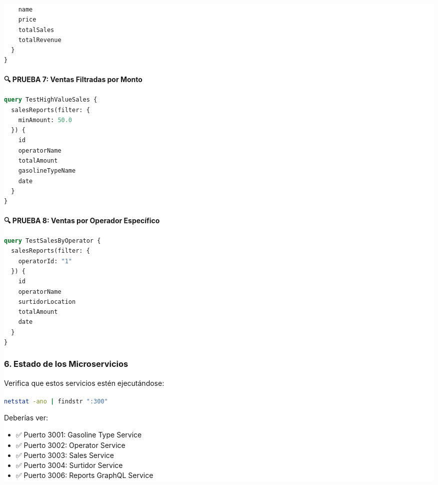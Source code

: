 ```graphql
    name
    price
    totalSales
    totalRevenue
  }
}
```

#### 🔍 **PRUEBA 7: Ventas Filtradas por Monto**
```graphql
query TestHighValueSales {
  salesReports(filter: { 
    minAmount: 50.0 
  }) {
    id
    operatorName
    totalAmount
    gasolineTypeName
    date
  }
}
```

#### 🔍 **PRUEBA 8: Ventas por Operador Específico**
```graphql
query TestSalesByOperator {
  salesReports(filter: { 
    operatorId: "1" 
  }) {
    id
    operatorName
    surtidorLocation
    totalAmount
    date
  }
}
```

### 6. **Estado de los Microservicios**

Verifica que estos servicios estén ejecutándose:

```bash
netstat -ano | findstr ":300"
```

Deberías ver:
- ✅ Puerto 3001: Gasoline Type Service
- ✅ Puerto 3002: Operator Service  
- ✅ Puerto 3003: Sales Service
- ✅ Puerto 3004: Surtidor Service
- ✅ Puerto 3006: Reports GraphQL Service
